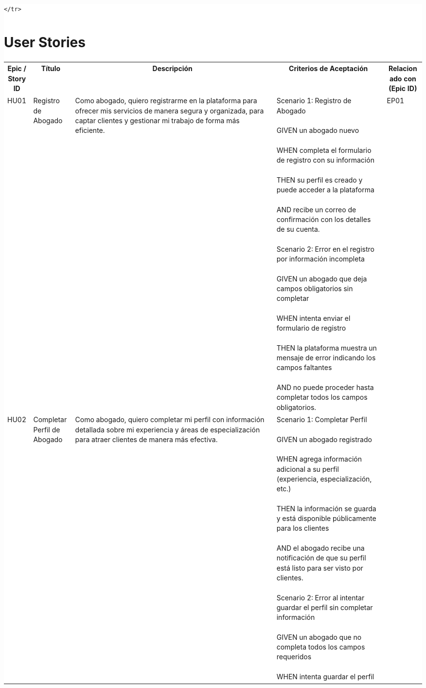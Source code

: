     </tr> 
</table>


# User Stories

<table> 
    <tr> 
        <th>Epic / Story ID</th> 
        <th>Título</th> 
        <th>Descripción</th> 
        <th>Criterios de Aceptación</th> 
        <th>Relacionado con (Epic ID)</th> 
    </tr> 
 <tr> 
    <td>HU01</td> 
    <td>Registro de Abogado</td> 
    <td>Como abogado, quiero registrarme en la plataforma para ofrecer mis servicios de manera segura y organizada, para captar clientes y gestionar mi trabajo de forma más eficiente.</td> 
    <td>
        Scenario 1: Registro de Abogado
        <br><br>
        GIVEN un abogado nuevo
        <br><br>
        WHEN completa el formulario de registro con su información
        <br><br>
        THEN su perfil es creado y puede acceder a la plataforma
        <br><br>
        AND recibe un correo de confirmación con los detalles de su cuenta.
        <br><br>
        Scenario 2: Error en el registro por información incompleta
        <br><br>
        GIVEN un abogado que deja campos obligatorios sin completar
        <br><br>
        WHEN intenta enviar el formulario de registro
        <br><br>
        THEN la plataforma muestra un mensaje de error indicando los campos faltantes
        <br><br>
        AND no puede proceder hasta completar todos los campos obligatorios.
    </td> 
    <td>EP01</td> 
</tr>
<tr> 
    <td>HU02</td> 
    <td>Completar Perfil de Abogado</td> 
    <td>Como abogado, quiero completar mi perfil con información detallada sobre mi experiencia y áreas de especialización para atraer clientes de manera más efectiva.</td> 
    <td>
        Scenario 1: Completar Perfil
        <br><br>
        GIVEN un abogado registrado
        <br><br>
        WHEN agrega información adicional a su perfil (experiencia, especialización, etc.)
        <br><br>
        THEN la información se guarda y está disponible públicamente para los clientes
        <br><br>
        AND el abogado recibe una notificación de que su perfil está listo para ser visto por clientes.
        <br><br>
        Scenario 2: Error al intentar guardar el perfil sin completar información
        <br><br>
        GIVEN un abogado que no completa todos los campos requeridos
        <br><br>
        WHEN intenta guardar el perfil